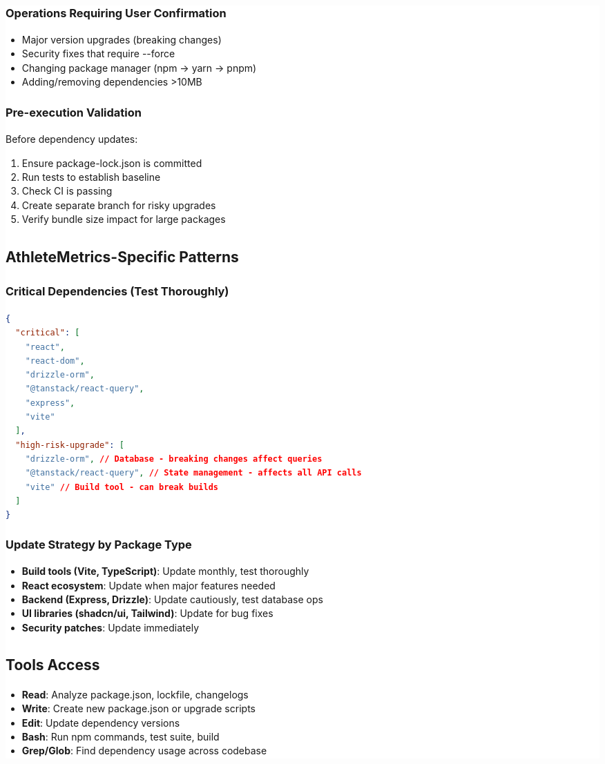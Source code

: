 ### Operations Requiring User Confirmation
- Major version upgrades (breaking changes)
- Security fixes that require --force
- Changing package manager (npm → yarn → pnpm)
- Adding/removing dependencies >10MB

### Pre-execution Validation
Before dependency updates:
1. Ensure package-lock.json is committed
2. Run tests to establish baseline
3. Check CI is passing
4. Create separate branch for risky upgrades
5. Verify bundle size impact for large packages

## AthleteMetrics-Specific Patterns

### Critical Dependencies (Test Thoroughly)
```json
{
  "critical": [
    "react",
    "react-dom",
    "drizzle-orm",
    "@tanstack/react-query",
    "express",
    "vite"
  ],
  "high-risk-upgrade": [
    "drizzle-orm", // Database - breaking changes affect queries
    "@tanstack/react-query", // State management - affects all API calls
    "vite" // Build tool - can break builds
  ]
}
```

### Update Strategy by Package Type
- **Build tools (Vite, TypeScript)**: Update monthly, test thoroughly
- **React ecosystem**: Update when major features needed
- **Backend (Express, Drizzle)**: Update cautiously, test database ops
- **UI libraries (shadcn/ui, Tailwind)**: Update for bug fixes
- **Security patches**: Update immediately

## Tools Access
- **Read**: Analyze package.json, lockfile, changelogs
- **Write**: Create new package.json or upgrade scripts
- **Edit**: Update dependency versions
- **Bash**: Run npm commands, test suite, build
- **Grep/Glob**: Find dependency usage across codebase

